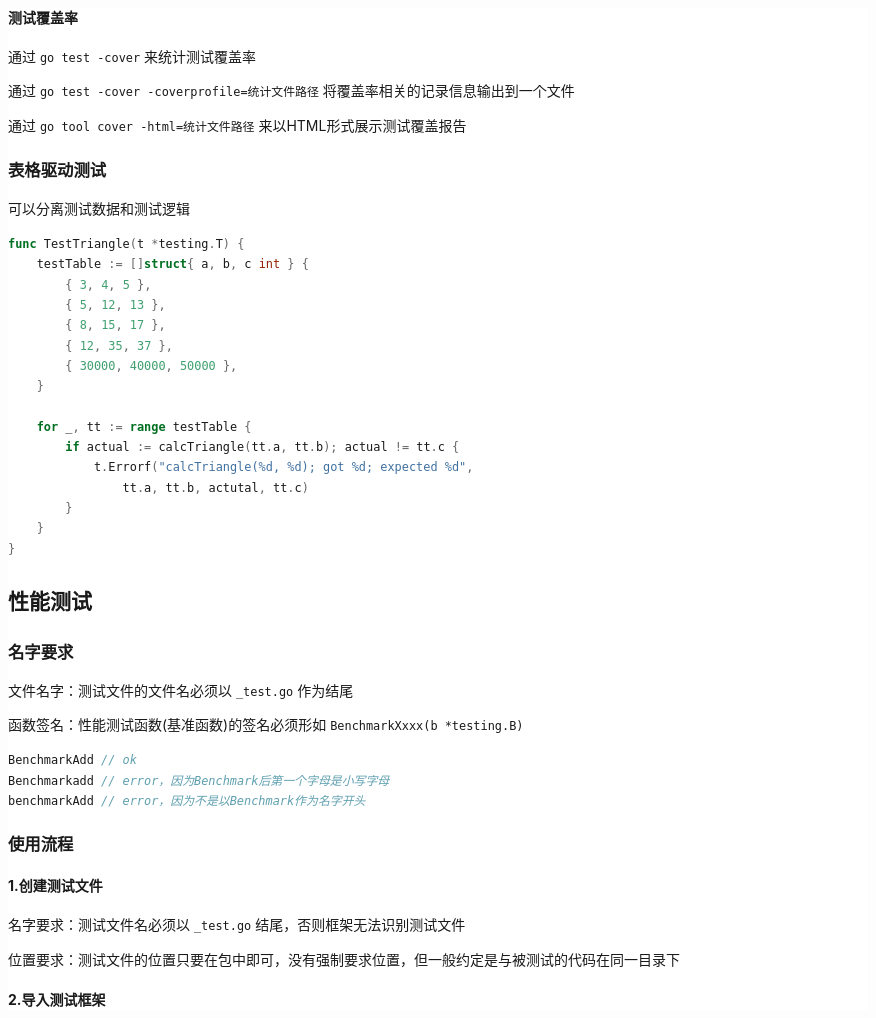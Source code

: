 #### 测试覆盖率

通过 `go test -cover` 来统计测试覆盖率

通过 `go test -cover -coverprofile=统计文件路径` 将覆盖率相关的记录信息输出到一个文件

通过 `go tool cover -html=统计文件路径` 来以HTML形式展示测试覆盖报告

### 表格驱动测试

可以分离测试数据和测试逻辑

```go
func TestTriangle(t *testing.T) {
    testTable := []struct{ a, b, c int } {
        { 3, 4, 5 },
        { 5, 12, 13 },
        { 8, 15, 17 },
        { 12, 35, 37 },
        { 30000, 40000, 50000 },
    }
    
    for _, tt := range testTable {
        if actual := calcTriangle(tt.a, tt.b); actual != tt.c {
            t.Errorf("calcTriangle(%d, %d); got %d; expected %d",
            	tt.a, tt.b, actutal, tt.c)
        }
    }
}
```



## 性能测试

### 名字要求

文件名字：测试文件的文件名必须以 `_test.go` 作为结尾

函数签名：性能测试函数(基准函数)的签名必须形如 `BenchmarkXxxx(b *testing.B)`

```go
BenchmarkAdd // ok
Benchmarkadd // error，因为Benchmark后第一个字母是小写字母
benchmarkAdd // error，因为不是以Benchmark作为名字开头
```

### 使用流程

#### 1.创建测试文件

名字要求：测试文件名必须以 `_test.go` 结尾，否则框架无法识别测试文件

位置要求：测试文件的位置只要在包中即可，没有强制要求位置，但一般约定是与被测试的代码在同一目录下

#### 2.导入测试框架
